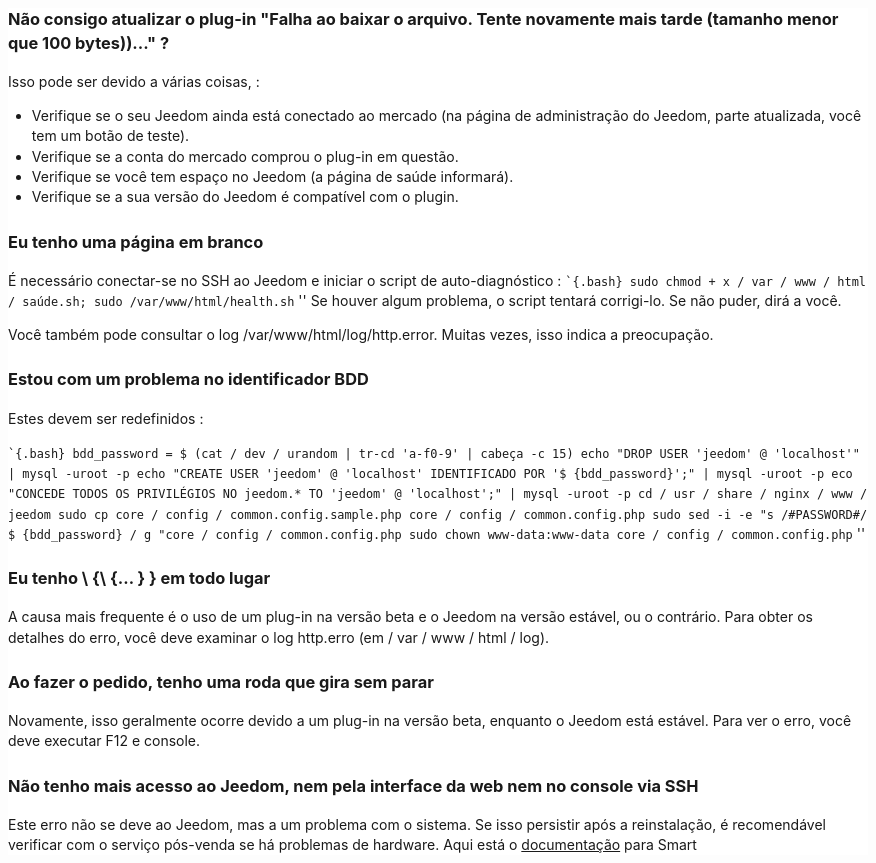 ### Não consigo atualizar o plug-in "Falha ao baixar o arquivo. Tente novamente mais tarde (tamanho menor que 100 bytes))..." ?
Isso pode ser devido a várias coisas, :

- Verifique se o seu Jeedom ainda está conectado ao mercado (na página de administração do Jeedom, parte atualizada, você tem um botão de teste).
- Verifique se a conta do mercado comprou o plug-in em questão.
- Verifique se você tem espaço no Jeedom (a página de saúde informará).
- Verifique se a sua versão do Jeedom é compatível com o plugin.

### Eu tenho uma página em branco
É necessário conectar-se no SSH ao Jeedom e iniciar o script de auto-diagnóstico :
`` `{.bash}
sudo chmod + x / var / www / html / saúde.sh; sudo /var/www/html/health.sh
`` ''
Se houver algum problema, o script tentará corrigi-lo. Se não puder, dirá a você.

Você também pode consultar o log /var/www/html/log/http.error. Muitas vezes, isso indica a preocupação.

### Estou com um problema no identificador BDD
Estes devem ser redefinidos :

`` `{.bash}
bdd_password = $ (cat / dev / urandom | tr-cd 'a-f0-9' | cabeça -c 15)
echo "DROP USER 'jeedom' @ 'localhost'" | mysql -uroot -p
echo "CREATE USER 'jeedom' @ 'localhost' IDENTIFICADO POR '$ {bdd_password}';" | mysql -uroot -p
eco "CONCEDE TODOS OS PRIVILÉGIOS NO jeedom.* TO 'jeedom' @ 'localhost';" | mysql -uroot -p
cd / usr / share / nginx / www / jeedom
sudo cp core / config / common.config.sample.php core / config / common.config.php
sudo sed -i -e "s /#PASSWORD#/ $ {bdd_password} / g "core / config / common.config.php
sudo chown www-data:www-data core / config / common.config.php
`` ''

### Eu tenho \ {\ {… \} \} em todo lugar
A causa mais frequente é o uso de um plug-in na versão beta e o Jeedom na versão estável, ou o contrário. Para obter os detalhes do erro, você deve examinar o log http.erro (em / var / www / html / log).

### Ao fazer o pedido, tenho uma roda que gira sem parar
Novamente, isso geralmente ocorre devido a um plug-in na versão beta, enquanto o Jeedom está estável. Para ver o erro, você deve executar F12 e console.

### Não tenho mais acesso ao Jeedom, nem pela interface da web nem no console via SSH
Este erro não se deve ao Jeedom, mas a um problema com o sistema.
Se isso persistir após a reinstalação, é recomendável verificar com o serviço pós-venda se há problemas de hardware. Aqui está o [documentação](https://doc.jeedom.com/pt_PT/installation/smart) para Smart
